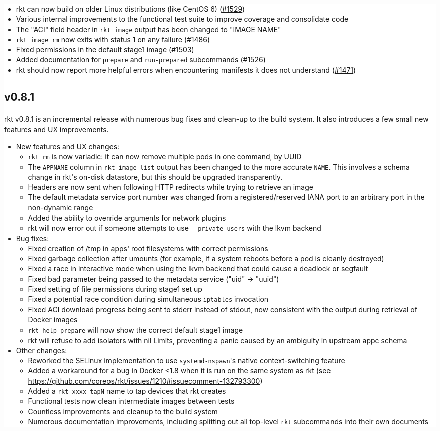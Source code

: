   - rkt can now build on older Linux distributions (like CentOS 6) ([#1529](https://github.com/coreos/rkt/pull/1529))
- Various internal improvements to the functional test suite to improve coverage and consolidate code
- The "ACI" field header in `rkt image` output has been changed to "IMAGE NAME"
- `rkt image rm` now exits with status 1 on any failure ([#1486](https://github.com/coreos/rkt/pull/1486))
- Fixed permissions in the default stage1 image ([#1503](https://github.com/coreos/rkt/pull/1503))
- Added documentation for `prepare` and `run-prepared` subcommands ([#1526](https://github.com/coreos/rkt/pull/1526))
- rkt should now report more helpful errors when encountering manifests it does not understand ([#1471](https://github.com/coreos/rkt/pull/1471))


## v0.8.1

rkt v0.8.1 is an incremental release with numerous bug fixes and clean-up to the build system. It also introduces a few small new features and UX improvements.

- New features and UX changes:
  - `rkt rm` is now variadic: it can now remove multiple pods in one command, by UUID
  - The `APPNAME` column in `rkt image list` output has been changed to the more accurate `NAME`. This involves a schema change in rkt's on-disk datastore, but this should be upgraded transparently.
  - Headers are now sent when following HTTP redirects while trying to retrieve an image
  - The default metadata service port number was changed from a registered/reserved IANA port to an arbitrary port in the non-dynamic range
  - Added the ability to override arguments for network plugins
  - rkt will now error out if someone attempts to use `--private-users` with the lkvm backend
- Bug fixes:
  - Fixed creation of /tmp in apps' root filesystems with correct permissions
  - Fixed garbage collection after umounts (for example, if a system reboots before a pod is cleanly destroyed)
  - Fixed a race in interactive mode when using the lkvm backend that could cause a deadlock or segfault
  - Fixed bad parameter being passed to the metadata service ("uid" -> "uuid")
  - Fixed setting of file permissions during stage1 set up
  - Fixed a potential race condition during simultaneous `iptables` invocation
  - Fixed ACI download progress being sent to stderr instead of stdout, now consistent with the output during retrieval of Docker images
  - `rkt help prepare` will now show the correct default stage1 image
  - rkt will refuse to add isolators with nil Limits, preventing a panic caused by an ambiguity in upstream appc schema
- Other changes:
  - Reworked the SELinux implementation to use `systemd-nspawn`'s native context-switching feature
  - Added a workaround for a bug in Docker <1.8 when it is run on the same system as rkt (see https://github.com/coreos/rkt/issues/1210#issuecomment-132793300)
  - Added a `rkt-xxxx-tapN` name to tap devices that rkt creates
  - Functional tests now clean intermediate images between tests
  - Countless improvements and cleanup to the build system
  - Numerous documentation improvements, including splitting out all top-level `rkt` subcommands into their own documents
